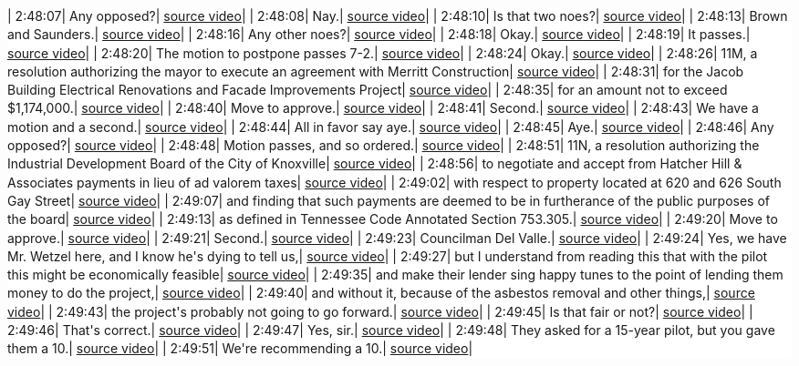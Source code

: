 | 2:48:07| Any opposed?| [source video](https://archive.org/details/citycouncil130514?start=10087)|
| 2:48:08| Nay.| [source video](https://archive.org/details/citycouncil130514?start=10088)|
| 2:48:10| Is that two noes?| [source video](https://archive.org/details/citycouncil130514?start=10090)|
| 2:48:13| Brown and Saunders.| [source video](https://archive.org/details/citycouncil130514?start=10093)|
| 2:48:16| Any other noes?| [source video](https://archive.org/details/citycouncil130514?start=10096)|
| 2:48:18| Okay.| [source video](https://archive.org/details/citycouncil130514?start=10098)|
| 2:48:19| It passes.| [source video](https://archive.org/details/citycouncil130514?start=10099)|
| 2:48:20| The motion to postpone passes 7-2.| [source video](https://archive.org/details/citycouncil130514?start=10100)|
| 2:48:24| Okay.| [source video](https://archive.org/details/citycouncil130514?start=10104)|
| 2:48:26| 11M, a resolution authorizing the mayor to execute an agreement with Merritt Construction| [source video](https://archive.org/details/citycouncil130514?start=10106)|
| 2:48:31| for the Jacob Building Electrical Renovations and Facade Improvements Project| [source video](https://archive.org/details/citycouncil130514?start=10111)|
| 2:48:35| for an amount not to exceed $1,174,000.| [source video](https://archive.org/details/citycouncil130514?start=10115)|
| 2:48:40| Move to approve.| [source video](https://archive.org/details/citycouncil130514?start=10120)|
| 2:48:41| Second.| [source video](https://archive.org/details/citycouncil130514?start=10121)|
| 2:48:43| We have a motion and a second.| [source video](https://archive.org/details/citycouncil130514?start=10123)|
| 2:48:44| All in favor say aye.| [source video](https://archive.org/details/citycouncil130514?start=10124)|
| 2:48:45| Aye.| [source video](https://archive.org/details/citycouncil130514?start=10125)|
| 2:48:46| Any opposed?| [source video](https://archive.org/details/citycouncil130514?start=10126)|
| 2:48:48| Motion passes, and so ordered.| [source video](https://archive.org/details/citycouncil130514?start=10128)|
| 2:48:51| 11N, a resolution authorizing the Industrial Development Board of the City of Knoxville| [source video](https://archive.org/details/citycouncil130514?start=10131)|
| 2:48:56| to negotiate and accept from Hatcher Hill & Associates payments in lieu of ad valorem taxes| [source video](https://archive.org/details/citycouncil130514?start=10136)|
| 2:49:02| with respect to property located at 620 and 626 South Gay Street| [source video](https://archive.org/details/citycouncil130514?start=10142)|
| 2:49:07| and finding that such payments are deemed to be in furtherance of the public purposes of the board| [source video](https://archive.org/details/citycouncil130514?start=10147)|
| 2:49:13| as defined in Tennessee Code Annotated Section 753.305.| [source video](https://archive.org/details/citycouncil130514?start=10153)|
| 2:49:20| Move to approve.| [source video](https://archive.org/details/citycouncil130514?start=10160)|
| 2:49:21| Second.| [source video](https://archive.org/details/citycouncil130514?start=10161)|
| 2:49:23| Councilman Del Valle.| [source video](https://archive.org/details/citycouncil130514?start=10163)|
| 2:49:24| Yes, we have Mr. Wetzel here, and I know he's dying to tell us,| [source video](https://archive.org/details/citycouncil130514?start=10164)|
| 2:49:27| but I understand from reading this that with the pilot this might be economically feasible| [source video](https://archive.org/details/citycouncil130514?start=10167)|
| 2:49:35| and make their lender sing happy tunes to the point of lending them money to do the project,| [source video](https://archive.org/details/citycouncil130514?start=10175)|
| 2:49:40| and without it, because of the asbestos removal and other things,| [source video](https://archive.org/details/citycouncil130514?start=10180)|
| 2:49:43| the project's probably not going to go forward.| [source video](https://archive.org/details/citycouncil130514?start=10183)|
| 2:49:45| Is that fair or not?| [source video](https://archive.org/details/citycouncil130514?start=10185)|
| 2:49:46| That's correct.| [source video](https://archive.org/details/citycouncil130514?start=10186)|
| 2:49:47| Yes, sir.| [source video](https://archive.org/details/citycouncil130514?start=10187)|
| 2:49:48| They asked for a 15-year pilot, but you gave them a 10.| [source video](https://archive.org/details/citycouncil130514?start=10188)|
| 2:49:51| We're recommending a 10.| [source video](https://archive.org/details/citycouncil130514?start=10191)|